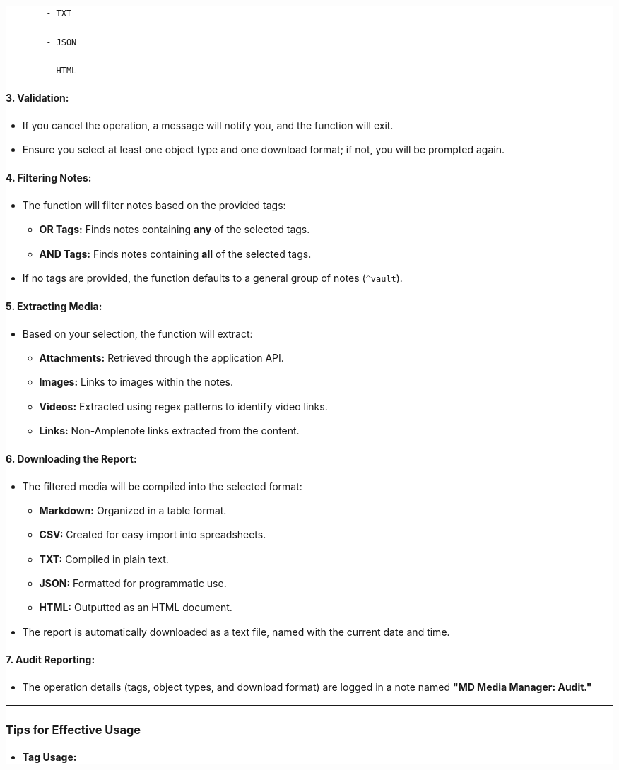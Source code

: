             - TXT

            - JSON

            - HTML

#### 3. **Validation:**

- If you cancel the operation, a message will notify you, and the function will exit.

- Ensure you select at least one object type and one download format; if not, you will be prompted again.

#### 4. **Filtering Notes:**

- The function will filter notes based on the provided tags:

    - **OR Tags:** Finds notes containing **any** of the selected tags.

    - **AND Tags:** Finds notes containing **all** of the selected tags.

- If no tags are provided, the function defaults to a general group of notes (`^vault`).

#### 5. **Extracting Media:**

- Based on your selection, the function will extract:

    - **Attachments:** Retrieved through the application API.

    - **Images:** Links to images within the notes.

    - **Videos:** Extracted using regex patterns to identify video links.

    - **Links:** Non-Amplenote links extracted from the content.

#### 6. **Downloading the Report:**

- The filtered media will be compiled into the selected format:

    - **Markdown:** Organized in a table format.

    - **CSV:** Created for easy import into spreadsheets.

    - **TXT:** Compiled in plain text.

    - **JSON:** Formatted for programmatic use.

    - **HTML:** Outputted as an HTML document.

- The report is automatically downloaded as a text file, named with the current date and time.

#### 7. **Audit Reporting:**

- The operation details (tags, object types, and download format) are logged in a note named **"MD Media Manager: Audit."**

---

### Tips for Effective Usage

- **Tag Usage:**

